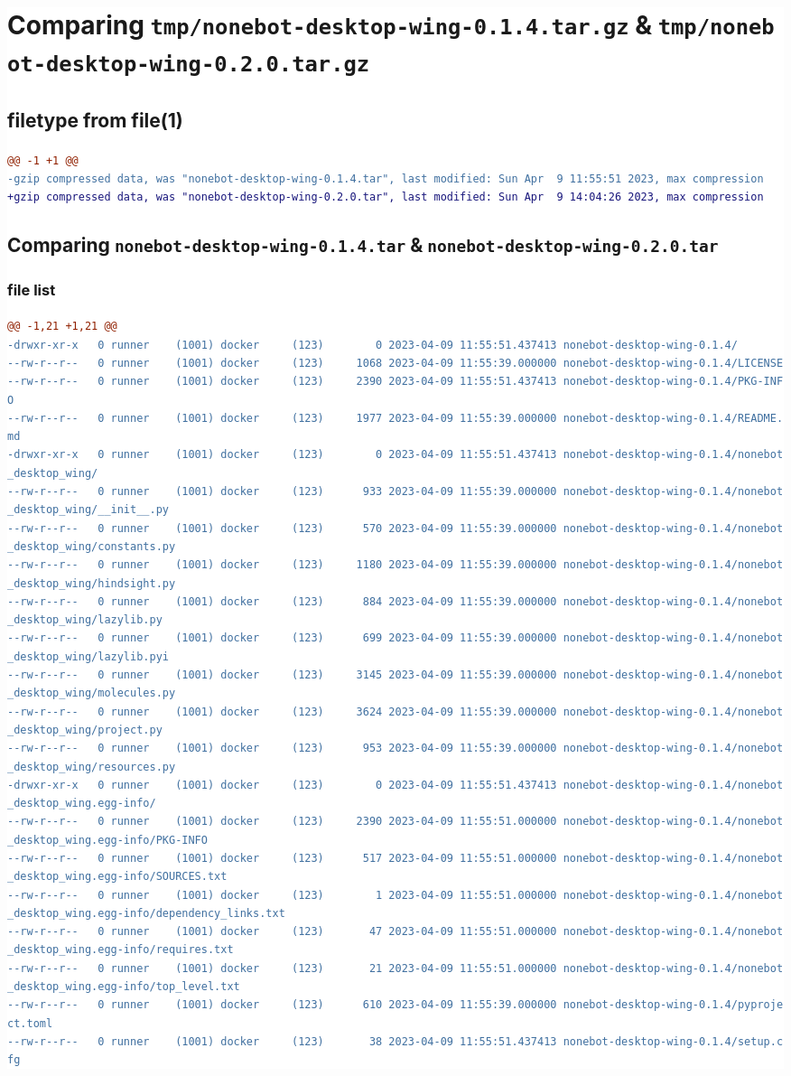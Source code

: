 # Comparing `tmp/nonebot-desktop-wing-0.1.4.tar.gz` & `tmp/nonebot-desktop-wing-0.2.0.tar.gz`

## filetype from file(1)

```diff
@@ -1 +1 @@
-gzip compressed data, was "nonebot-desktop-wing-0.1.4.tar", last modified: Sun Apr  9 11:55:51 2023, max compression
+gzip compressed data, was "nonebot-desktop-wing-0.2.0.tar", last modified: Sun Apr  9 14:04:26 2023, max compression
```

## Comparing `nonebot-desktop-wing-0.1.4.tar` & `nonebot-desktop-wing-0.2.0.tar`

### file list

```diff
@@ -1,21 +1,21 @@
-drwxr-xr-x   0 runner    (1001) docker     (123)        0 2023-04-09 11:55:51.437413 nonebot-desktop-wing-0.1.4/
--rw-r--r--   0 runner    (1001) docker     (123)     1068 2023-04-09 11:55:39.000000 nonebot-desktop-wing-0.1.4/LICENSE
--rw-r--r--   0 runner    (1001) docker     (123)     2390 2023-04-09 11:55:51.437413 nonebot-desktop-wing-0.1.4/PKG-INFO
--rw-r--r--   0 runner    (1001) docker     (123)     1977 2023-04-09 11:55:39.000000 nonebot-desktop-wing-0.1.4/README.md
-drwxr-xr-x   0 runner    (1001) docker     (123)        0 2023-04-09 11:55:51.437413 nonebot-desktop-wing-0.1.4/nonebot_desktop_wing/
--rw-r--r--   0 runner    (1001) docker     (123)      933 2023-04-09 11:55:39.000000 nonebot-desktop-wing-0.1.4/nonebot_desktop_wing/__init__.py
--rw-r--r--   0 runner    (1001) docker     (123)      570 2023-04-09 11:55:39.000000 nonebot-desktop-wing-0.1.4/nonebot_desktop_wing/constants.py
--rw-r--r--   0 runner    (1001) docker     (123)     1180 2023-04-09 11:55:39.000000 nonebot-desktop-wing-0.1.4/nonebot_desktop_wing/hindsight.py
--rw-r--r--   0 runner    (1001) docker     (123)      884 2023-04-09 11:55:39.000000 nonebot-desktop-wing-0.1.4/nonebot_desktop_wing/lazylib.py
--rw-r--r--   0 runner    (1001) docker     (123)      699 2023-04-09 11:55:39.000000 nonebot-desktop-wing-0.1.4/nonebot_desktop_wing/lazylib.pyi
--rw-r--r--   0 runner    (1001) docker     (123)     3145 2023-04-09 11:55:39.000000 nonebot-desktop-wing-0.1.4/nonebot_desktop_wing/molecules.py
--rw-r--r--   0 runner    (1001) docker     (123)     3624 2023-04-09 11:55:39.000000 nonebot-desktop-wing-0.1.4/nonebot_desktop_wing/project.py
--rw-r--r--   0 runner    (1001) docker     (123)      953 2023-04-09 11:55:39.000000 nonebot-desktop-wing-0.1.4/nonebot_desktop_wing/resources.py
-drwxr-xr-x   0 runner    (1001) docker     (123)        0 2023-04-09 11:55:51.437413 nonebot-desktop-wing-0.1.4/nonebot_desktop_wing.egg-info/
--rw-r--r--   0 runner    (1001) docker     (123)     2390 2023-04-09 11:55:51.000000 nonebot-desktop-wing-0.1.4/nonebot_desktop_wing.egg-info/PKG-INFO
--rw-r--r--   0 runner    (1001) docker     (123)      517 2023-04-09 11:55:51.000000 nonebot-desktop-wing-0.1.4/nonebot_desktop_wing.egg-info/SOURCES.txt
--rw-r--r--   0 runner    (1001) docker     (123)        1 2023-04-09 11:55:51.000000 nonebot-desktop-wing-0.1.4/nonebot_desktop_wing.egg-info/dependency_links.txt
--rw-r--r--   0 runner    (1001) docker     (123)       47 2023-04-09 11:55:51.000000 nonebot-desktop-wing-0.1.4/nonebot_desktop_wing.egg-info/requires.txt
--rw-r--r--   0 runner    (1001) docker     (123)       21 2023-04-09 11:55:51.000000 nonebot-desktop-wing-0.1.4/nonebot_desktop_wing.egg-info/top_level.txt
--rw-r--r--   0 runner    (1001) docker     (123)      610 2023-04-09 11:55:39.000000 nonebot-desktop-wing-0.1.4/pyproject.toml
--rw-r--r--   0 runner    (1001) docker     (123)       38 2023-04-09 11:55:51.437413 nonebot-desktop-wing-0.1.4/setup.cfg
```